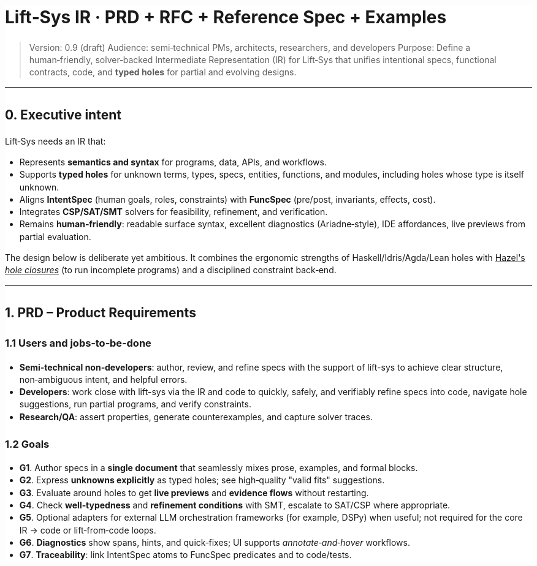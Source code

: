 # Lift‑Sys IR · PRD + RFC + Reference Spec + Examples
> Version: 0.9 (draft)
> Audience: semi‑technical PMs, architects, researchers, and developers
> Purpose: Define a human‑friendly, solver‑backed Intermediate Representation (IR) for Lift‑Sys that unifies intentional specs, functional contracts, code, and **typed holes** for partial and evolving designs.

---

## 0. Executive intent

Lift‑Sys needs an IR that:
- Represents **semantics and syntax** for programs, data, APIs, and workflows.
- Supports **typed holes** for unknown terms, types, specs, entities, functions, and modules, including holes whose type is itself unknown.
- Aligns **IntentSpec** (human goals, roles, constraints) with **FuncSpec** (pre/post, invariants, effects, cost).
- Integrates **CSP/SAT/SMT** solvers for feasibility, refinement, and verification.
- Remains **human‑friendly**: readable surface syntax, excellent diagnostics (Ariadne‑style), IDE affordances, live previews from partial evaluation.

The design below is deliberate yet ambitious. It combines the ergonomic strengths of Haskell/Idris/Agda/Lean holes with [Hazel's *hole closures*](https://arxiv.org/abs/1805.00155) (to run incomplete programs) and a disciplined constraint back‑end.

---

## 1. PRD – Product Requirements

### 1.1 Users and jobs‑to‑be‑done
- **Semi‑technical non‑developers**: author, review, and refine specs with the support of lift-sys to achieve clear structure, non‑ambiguous intent, and helpful errors.
- **Developers**: work close with lift-sys via the IR and code to quickly, safely, and verifiably refine specs into code, navigate hole suggestions, run partial programs, and verify constraints.
- **Research/QA**: assert properties, generate counterexamples, and capture solver traces.

### 1.2 Goals
- **G1**. Author specs in a **single document** that seamlessly mixes prose, examples, and formal blocks.
- **G2**. Express **unknowns explicitly** as typed holes; see high‑quality "valid fits" suggestions.
- **G3**. Evaluate around holes to get **live previews** and **evidence flows** without restarting.
- **G4**. Check **well‑typedness** and **refinement conditions** with SMT, escalate to SAT/CSP where appropriate.
- **G5**. Optional adapters for external LLM orchestration frameworks (for example, DSPy) when useful; not required for the core IR → code or lift‑from‑code loops.
- **G6**. **Diagnostics** show spans, hints, and quick‑fixes; UI supports *annotate‑and‑hover* workflows.
- **G7**. **Traceability**: link IntentSpec atoms to FuncSpec predicates and to code/tests.
